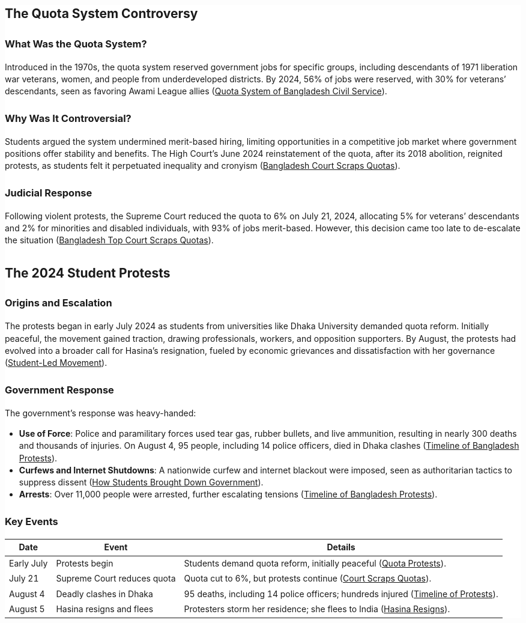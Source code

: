 ## The Quota System Controversy

### What Was the Quota System?
Introduced in the 1970s, the quota system reserved government jobs for specific groups, including descendants of 1971 liberation war veterans, women, and people from underdeveloped districts. By 2024, 56% of jobs were reserved, with 30% for veterans’ descendants, seen as favoring Awami League allies ([Quota System of Bangladesh Civil Service](https://en.wikipedia.org/wiki/Quota_system_of_Bangladesh_Civil_Service)).

### Why Was It Controversial?
Students argued the system undermined merit-based hiring, limiting opportunities in a competitive job market where government positions offer stability and benefits. The High Court’s June 2024 reinstatement of the quota, after its 2018 abolition, reignited protests, as students felt it perpetuated inequality and cronyism ([Bangladesh Court Scraps Quotas](https://www.reuters.com/world/asia-pacific/bangladesh-extends-curfew-ahead-court-hearing-controversial-job-quotas-2024-07-21/)).

### Judicial Response
Following violent protests, the Supreme Court reduced the quota to 6% on July 21, 2024, allocating 5% for veterans’ descendants and 2% for minorities and disabled individuals, with 93% of jobs merit-based. However, this decision came too late to de-escalate the situation ([Bangladesh Top Court Scraps Quotas](https://www.aljazeera.com/news/2024/7/21/bangladesh-court-scraps-most-job-quotas-that-caused-deadly-unrest-reports)).

## The 2024 Student Protests

### Origins and Escalation
The protests began in early July 2024 as students from universities like Dhaka University demanded quota reform. Initially peaceful, the movement gained traction, drawing professionals, workers, and opposition supporters. By August, the protests had evolved into a broader call for Hasina’s resignation, fueled by economic grievances and dissatisfaction with her governance ([Student-Led Movement](https://www.internationalaffairs.org.au/australianoutlook/the-student-led-movement-and-the-downfall-of-the-bangladesh-government/)).

### Government Response
The government’s response was heavy-handed:
- **Use of Force**: Police and paramilitary forces used tear gas, rubber bullets, and live ammunition, resulting in nearly 300 deaths and thousands of injuries. On August 4, 95 people, including 14 police officers, died in Dhaka clashes ([Timeline of Bangladesh Protests](https://www.thehindu.com/news/international/from-protests-to-sheikh-hasina-resignation-timeline-of-bangladesh-student-protest/article68488361.ece)).
- **Curfews and Internet Shutdowns**: A nationwide curfew and internet blackout were imposed, seen as authoritarian tactics to suppress dissent ([How Students Brought Down Government](https://intpolicydigest.org/the-platform/how-bangladeshi-students-brought-down-an-authoritarian-government/)).
- **Arrests**: Over 11,000 people were arrested, further escalating tensions ([Timeline of Bangladesh Protests](https://www.thehindu.com/news/international/from-protests-to-sheikh-hasina-resignation-timeline-of-bangladesh-student-protest/article68488361.ece)).

### Key Events
| Date       | Event                                                                 | Details                                                                 |
|------------|----------------------------------------------------------------------|-------------------------------------------------------------------------|
| Early July | Protests begin                                                       | Students demand quota reform, initially peaceful ([Quota Protests](https://www.aljazeera.com/economy/2024/7/18/who-are-the-protesters-demanding-an-end-to-job-quotas-in-bangladesh)). |
| July 21    | Supreme Court reduces quota                                           | Quota cut to 6%, but protests continue ([Court Scraps Quotas](https://www.reuters.com/world/asia-pacific/bangladesh-extends-curfew-ahead-court-hearing-controversial-job-quotas-2024-07-21/)). |
| August 4   | Deadly clashes in Dhaka                                              | 95 deaths, including 14 police officers; hundreds injured ([Timeline of Protests](https://www.thehindu.com/news/international/from-protests-to-sheikh-hasina-resignation-timeline-of-bangladesh-student-protest/article68488361.ece)). |
| August 5   | Hasina resigns and flees                                             | Protesters storm her residence; she flees to India ([Hasina Resigns](https://www.npr.org/2024/08/05/g-s1-15332/bangladesh-protests)). |
